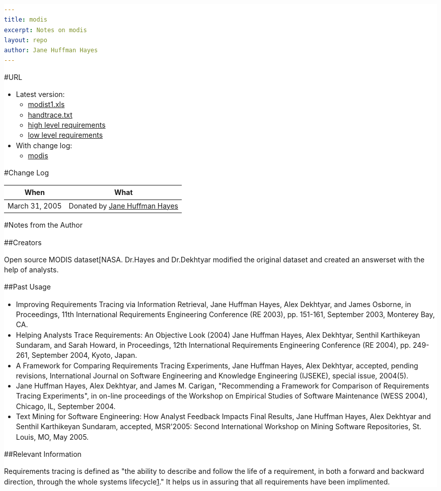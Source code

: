 ```yaml
---
title: modis
excerpt: Notes on modis
layout: repo
author: Jane Huffman Hayes
---
```



#URL

  * Latest version: 
    * [modist1.xls](https://terapromise.csc.ncsu.edu:8443/svn/repo/requirements/modis/modist1.xls)
    * [handtrace.txt](https://terapromise.csc.ncsu.edu:8443/svn/repo/requirements/modis/handtrace.txt)
    * [high level requirements](https://terapromise.csc.ncsu.edu:8443/svn/repo/requirements/modis/high)
    * [low level requirements](https://terapromise.csc.ncsu.edu:8443/svn/repo/requirements/modis/low)
  * With change log:
    * [modis](https://terapromise.csc.ncsu.edu:8443/svn/repo/requirements/modis/modis)

#Change Log

When | What
---- | ----
March 31, 2005 | Donated by [Jane Huffman Hayes](JaneHuffmanHayes)

#Notes from the Author

##Creators

Open source MODIS dataset[NASA. Dr.Hayes and Dr.Dekhtyar modified the original dataset and created an answerset with the help of analysts.

##Past Usage

 * Improving Requirements Tracing via Information Retrieval, Jane Huffman Hayes, Alex Dekhtyar, and James Osborne, in Proceedings, 11th International Requirements Engineering Conference (RE 2003), pp. 151-161, September 2003, Monterey Bay, CA.
 * Helping Analysts Trace Requirements: An Objective Look (2004) Jane Huffman Hayes, Alex Dekhtyar, Senthil Karthikeyan Sundaram, and Sarah Howard, in Proceedings, 12th International Requirements Engineering Conference (RE 2004), pp. 249-261, September 2004, Kyoto, Japan.
 * A Framework for Comparing Requirements Tracing Experiments, Jane Huffman Hayes, Alex Dekhtyar, accepted, pending revisions, International Journal on Software Engineering and Knowledge Engineering (IJSEKE), special issue, 2004(5). 
 * Jane Huffman Hayes, Alex Dekhtyar, and James M. Carigan, "Recommending a Framework for Comparison of Requirements Tracing Experiments", in on-line proceedings of the Workshop on Empirical Studies of Software Maintenance (WESS 2004), Chicago, IL, September 2004.
 * Text Mining for Software Engineering: How Analyst Feedback Impacts Final Results, Jane Huffman Hayes, Alex Dekhtyar and Senthil Karthikeyan Sundaram, accepted, MSR'2005: Second International Workshop on Mining Software Repositories, St. Louis, MO, May 2005. 

##Relevant Information

Requirements tracing is defined as "the ability to describe and follow
the life of a requirement, in both a forward and backward direction,
through the whole systems lifecycle[1](4,5],)."  It helps us in assuring that
all requirements have been implimented.
